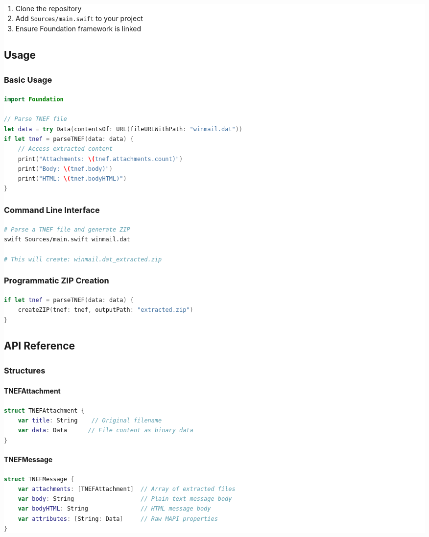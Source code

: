 1. Clone the repository
2. Add `Sources/main.swift` to your project
3. Ensure Foundation framework is linked

## Usage

### Basic Usage

```swift
import Foundation

// Parse TNEF file
let data = try Data(contentsOf: URL(fileURLWithPath: "winmail.dat"))
if let tnef = parseTNEF(data: data) {
    // Access extracted content
    print("Attachments: \(tnef.attachments.count)")
    print("Body: \(tnef.body)")
    print("HTML: \(tnef.bodyHTML)")
}
```

### Command Line Interface

```bash
# Parse a TNEF file and generate ZIP
swift Sources/main.swift winmail.dat

# This will create: winmail.dat_extracted.zip
```

### Programmatic ZIP Creation

```swift
if let tnef = parseTNEF(data: data) {
    createZIP(tnef: tnef, outputPath: "extracted.zip")
}
```

## API Reference

### Structures

#### TNEFAttachment
```swift
struct TNEFAttachment {
    var title: String    // Original filename
    var data: Data      // File content as binary data
}
```

#### TNEFMessage
```swift
struct TNEFMessage {
    var attachments: [TNEFAttachment]  // Array of extracted files
    var body: String                   // Plain text message body
    var bodyHTML: String               // HTML message body
    var attributes: [String: Data]     // Raw MAPI properties
}
```

